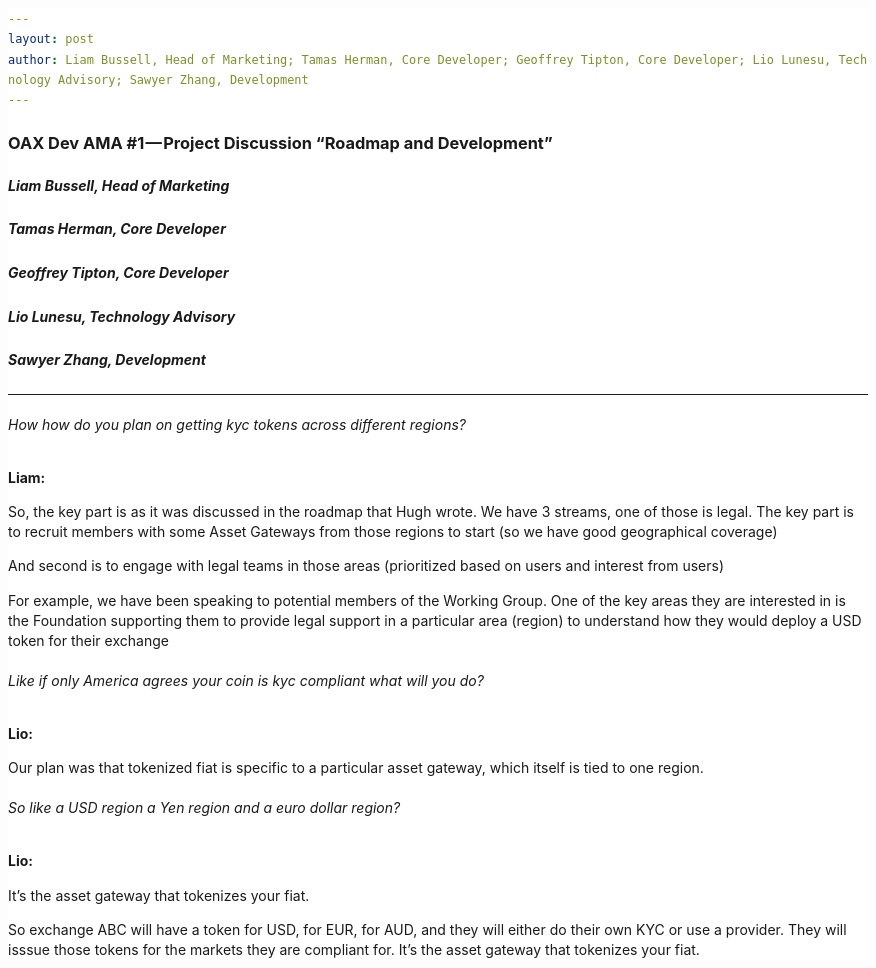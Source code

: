 ```yaml
---
layout: post
author: Liam Bussell, Head of Marketing; Tamas Herman, Core Developer; Geoffrey Tipton, Core Developer; Lio Lunesu, Technology Advisory; Sawyer Zhang, Development
---
```

### OAX Dev AMA #1 — Project Discussion “Roadmap and Development”

##### Liam Bussell, Head of Marketing

##### Tamas Herman, Core Developer

##### Geoffrey Tipton, Core Developer

##### Lio Lunesu, Technology Advisory

##### Sawyer Zhang, Development
---

###### How how do you plan on getting kyc tokens across different regions?

**Liam:**

So, the key part is as it was discussed in the roadmap that Hugh wrote. We have 3 streams, one of those is legal. The key part is to recruit members with some Asset Gateways from those regions to start (so we have good geographical coverage)

And second is to engage with legal teams in those areas (prioritized based on users and interest from users)

For example, we have been speaking to potential members of the Working Group. One of the key areas they are interested in is the Foundation supporting them to provide legal support in a particular area (region) to understand how they would deploy a USD token for their exchange

###### Like if only America agrees your coin is kyc compliant what will you do?

**Lio:**

Our plan was that tokenized fiat is specific to a particular asset gateway, which itself is tied to one region.

###### So like a USD region a Yen region and a euro dollar region?

**Lio:**

It’s the asset gateway that tokenizes your fiat.

So exchange ABC will have a token for USD, for EUR, for AUD, and they will either do their own KYC or use a provider. They will isssue those tokens for the markets they are compliant for. It’s the asset gateway that tokenizes your fiat.
